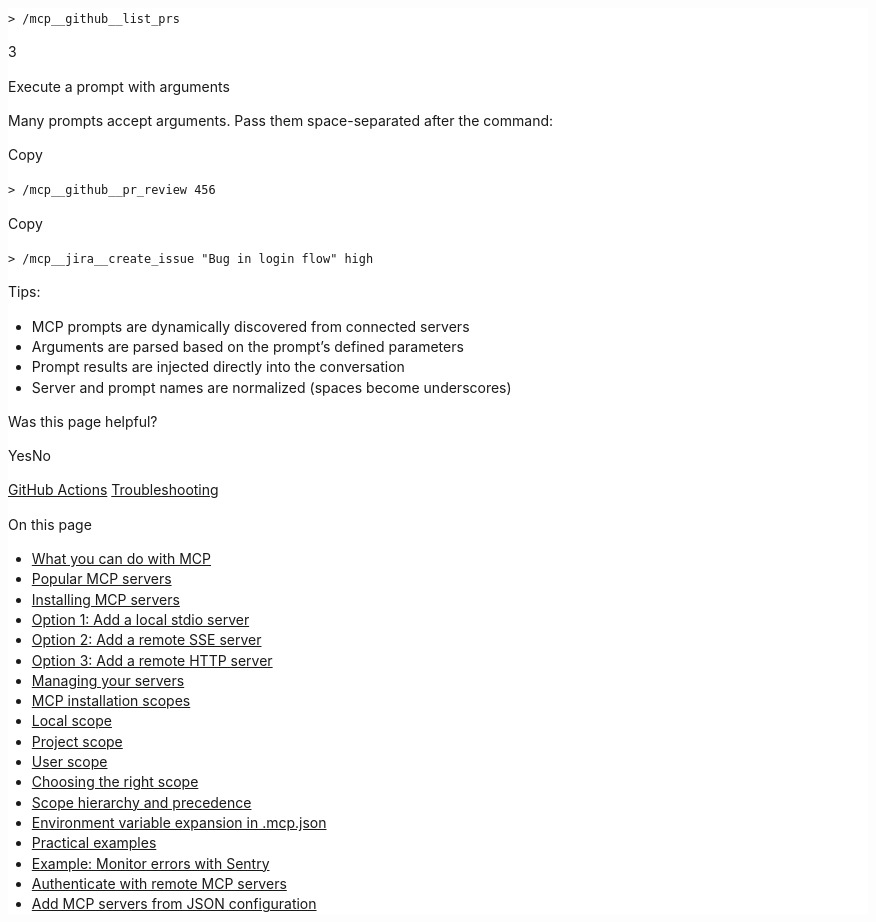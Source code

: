 ```
> /mcp__github__list_prs

```

3

Execute a prompt with arguments

Many prompts accept arguments. Pass them space-separated after the command:

Copy

```
> /mcp__github__pr_review 456

```

Copy

```
> /mcp__jira__create_issue "Bug in login flow" high

```

Tips:

- MCP prompts are dynamically discovered from connected servers
- Arguments are parsed based on the prompt’s defined parameters
- Prompt results are injected directly into the conversation
- Server and prompt names are normalized (spaces become underscores)

Was this page helpful?

YesNo

[GitHub Actions](https://docs.anthropic.com/en/docs/claude-code/github-actions) [Troubleshooting](https://docs.anthropic.com/en/docs/claude-code/troubleshooting)

On this page

- [What you can do with MCP](https://docs.anthropic.com/en/docs/claude-code/mcp#what-you-can-do-with-mcp)
- [Popular MCP servers](https://docs.anthropic.com/en/docs/claude-code/mcp#popular-mcp-servers)
- [Installing MCP servers](https://docs.anthropic.com/en/docs/claude-code/mcp#installing-mcp-servers)
- [Option 1: Add a local stdio server](https://docs.anthropic.com/en/docs/claude-code/mcp#option-1%3A-add-a-local-stdio-server)
- [Option 2: Add a remote SSE server](https://docs.anthropic.com/en/docs/claude-code/mcp#option-2%3A-add-a-remote-sse-server)
- [Option 3: Add a remote HTTP server](https://docs.anthropic.com/en/docs/claude-code/mcp#option-3%3A-add-a-remote-http-server)
- [Managing your servers](https://docs.anthropic.com/en/docs/claude-code/mcp#managing-your-servers)
- [MCP installation scopes](https://docs.anthropic.com/en/docs/claude-code/mcp#mcp-installation-scopes)
- [Local scope](https://docs.anthropic.com/en/docs/claude-code/mcp#local-scope)
- [Project scope](https://docs.anthropic.com/en/docs/claude-code/mcp#project-scope)
- [User scope](https://docs.anthropic.com/en/docs/claude-code/mcp#user-scope)
- [Choosing the right scope](https://docs.anthropic.com/en/docs/claude-code/mcp#choosing-the-right-scope)
- [Scope hierarchy and precedence](https://docs.anthropic.com/en/docs/claude-code/mcp#scope-hierarchy-and-precedence)
- [Environment variable expansion in .mcp.json](https://docs.anthropic.com/en/docs/claude-code/mcp#environment-variable-expansion-in-mcp-json)
- [Practical examples](https://docs.anthropic.com/en/docs/claude-code/mcp#practical-examples)
- [Example: Monitor errors with Sentry](https://docs.anthropic.com/en/docs/claude-code/mcp#example%3A-monitor-errors-with-sentry)
- [Authenticate with remote MCP servers](https://docs.anthropic.com/en/docs/claude-code/mcp#authenticate-with-remote-mcp-servers)
- [Add MCP servers from JSON configuration](https://docs.anthropic.com/en/docs/claude-code/mcp#add-mcp-servers-from-json-configuration)